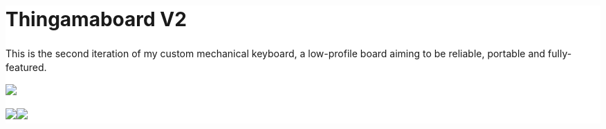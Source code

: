 # Thingamaboard V2
This is the second iteration of my custom mechanical keyboard, a low-profile board aiming to be reliable, portable and fully-featured.

<img src="/.github/assembled.jpg" width="100%" />

<img src="/.github/partially_assembled.jpg" width="50%" /><img src="/.github/pcb.jpg" width="50%" />
